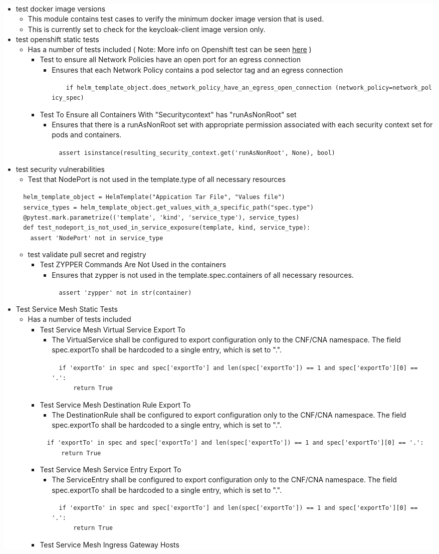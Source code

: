   - test docker image versions
    - This module contains test cases to verify the minimum docker image version that is used.
    - This is currently set to check for the keycloak-client image version only.
  - test openshift static tests
    - Has a number of tests included ( Note: More info on Openshift test can be seen [here](https://confluence-oss.seli.wh.rnd.internal.ericsson.com/display/DGBase/EO+on+Openshift+-+Security+Context+Constraints+Alignment+-+Phase+1) )
      - Test to ensure all Network Policies have an open port for an egress connection
        - Ensures that each Network Policy contains a pod selector tag and an egress connection
          ```
              if helm_template_object.does_network_policy_have_an_egress_open_connection (network_policy=network_policy_spec)
          ```
      - Test To Ensure all Containers With "Securitycontext" has "runAsNonRoot" set
        - Ensures that there is a runAsNonRoot set with appropriate permission associated with each security context
      set for pods and containers.
          ```
            assert isinstance(resulting_security_context.get('runAsNonRoot', None), bool)
          ```
  - test security vulnerabilities
    - Test that NodePort is not used in the template.type of all necessary resources
    ```
      helm_template_object = HelmTemplate("Appication Tar File", "Values file")
      service_types = helm_template_object.get_values_with_a_specific_path("spec.type")
      @pytest.mark.parametrize(('template', 'kind', 'service_type'), service_types)
      def test_nodeport_is_not_used_in_service_exposure(template, kind, service_type):
        assert 'NodePort' not in service_type
    ```
    - test validate pull secret and registry
        - Test ZYPPER Commands Are Not Used in the containers
          - Ensures that zypper is not used in the template.spec.containers of all necessary resources.
              ```
                assert 'zypper' not in str(container)
              ```
  - Test Service Mesh Static Tests
    - Has a number of tests included
      - Test Service Mesh Virtual Service Export To
        - The VirtualService shall be configured to export configuration only to the CNF/CNA namespace. The field spec.exportTo shall be hardcoded to a single entry, which is set to ".".
          ```
            if 'exportTo' in spec and spec['exportTo'] and len(spec['exportTo']) == 1 and spec['exportTo'][0] == '.':
                return True
          ```
      - Test Service Mesh Destination Rule Export To
        -  The DestinationRule shall be configured to export configuration only to the CNF/CNA namespace. The field spec.exportTo shall be hardcoded to a single entry, which is set to ".".
          ```
            if 'exportTo' in spec and spec['exportTo'] and len(spec['exportTo']) == 1 and spec['exportTo'][0] == '.':
                return True
          ```
      - Test Service Mesh Service Entry Export To
        - The ServiceEntry shall be configured to export configuration only to the CNF/CNA namespace. The field spec.exportTo shall be hardcoded to a single entry, which is set to ".".
          ```
            if 'exportTo' in spec and spec['exportTo'] and len(spec['exportTo']) == 1 and spec['exportTo'][0] == '.':
                return True
          ```
      - Test Service Mesh Ingress Gateway Hosts